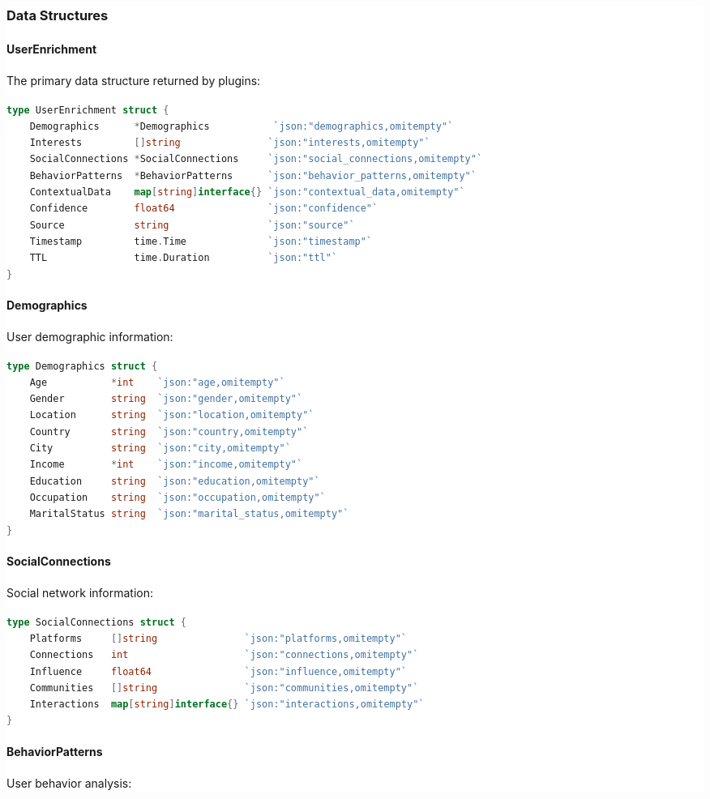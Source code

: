 ### Data Structures

#### UserEnrichment

The primary data structure returned by plugins:

```go
type UserEnrichment struct {
    Demographics      *Demographics           `json:"demographics,omitempty"`
    Interests         []string               `json:"interests,omitempty"`
    SocialConnections *SocialConnections     `json:"social_connections,omitempty"`
    BehaviorPatterns  *BehaviorPatterns      `json:"behavior_patterns,omitempty"`
    ContextualData    map[string]interface{} `json:"contextual_data,omitempty"`
    Confidence        float64                `json:"confidence"`
    Source            string                 `json:"source"`
    Timestamp         time.Time              `json:"timestamp"`
    TTL               time.Duration          `json:"ttl"`
}
```

#### Demographics

User demographic information:

```go
type Demographics struct {
    Age           *int    `json:"age,omitempty"`
    Gender        string  `json:"gender,omitempty"`
    Location      string  `json:"location,omitempty"`
    Country       string  `json:"country,omitempty"`
    City          string  `json:"city,omitempty"`
    Income        *int    `json:"income,omitempty"`
    Education     string  `json:"education,omitempty"`
    Occupation    string  `json:"occupation,omitempty"`
    MaritalStatus string  `json:"marital_status,omitempty"`
}
```

#### SocialConnections

Social network information:

```go
type SocialConnections struct {
    Platforms     []string               `json:"platforms,omitempty"`
    Connections   int                    `json:"connections,omitempty"`
    Influence     float64                `json:"influence,omitempty"`
    Communities   []string               `json:"communities,omitempty"`
    Interactions  map[string]interface{} `json:"interactions,omitempty"`
}
```

#### BehaviorPatterns

User behavior analysis:
